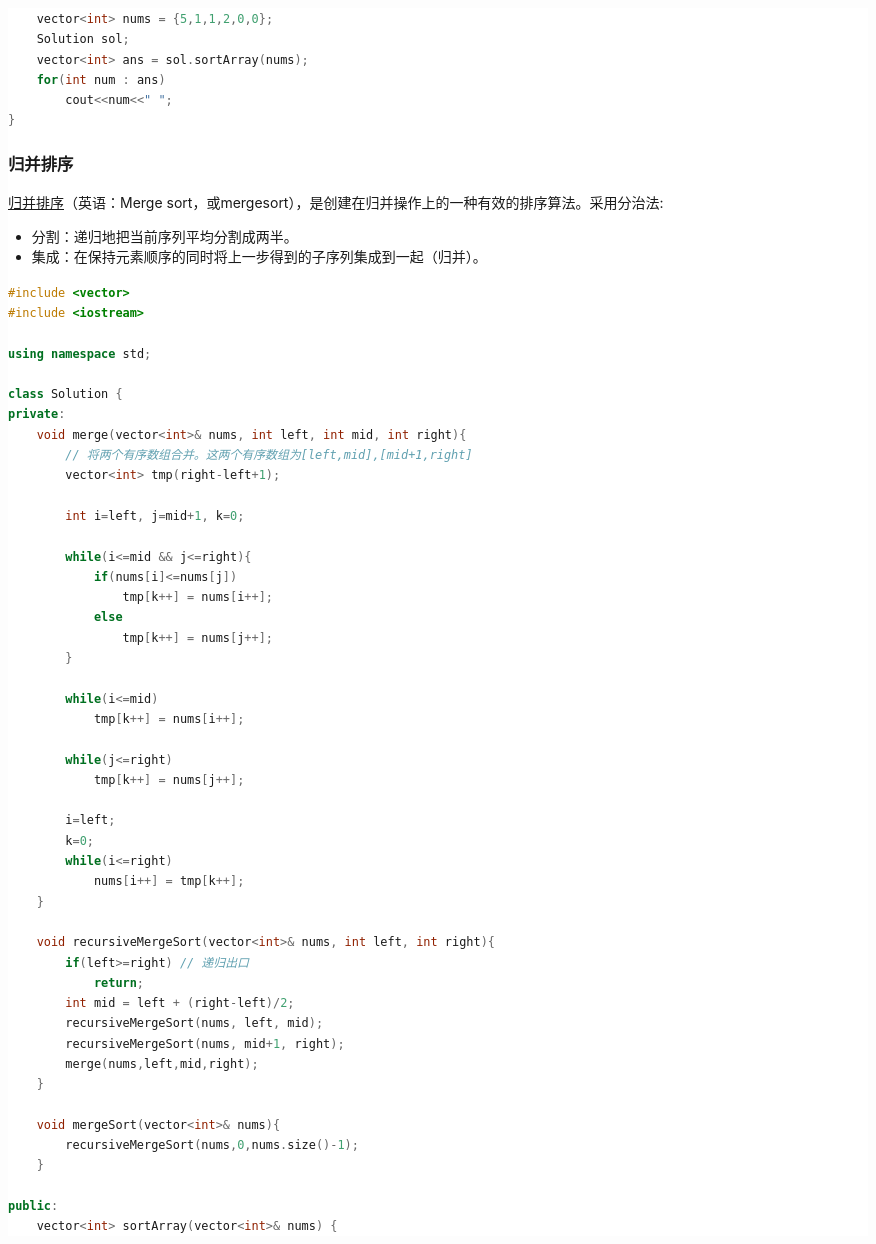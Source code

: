 ```c++
    vector<int> nums = {5,1,1,2,0,0};
    Solution sol;
    vector<int> ans = sol.sortArray(nums);
    for(int num : ans)
        cout<<num<<" ";
}
```

### 归并排序

[归并排序](https://zh.wikipedia.org/wiki/%E5%BD%92%E5%B9%B6%E6%8E%92%E5%BA%8F)（英语：Merge sort，或mergesort），是创建在归并操作上的一种有效的排序算法。采用分治法:

- 分割：递归地把当前序列平均分割成两半。
- 集成：在保持元素顺序的同时将上一步得到的子序列集成到一起（归并）。

```c++
#include <vector>
#include <iostream>

using namespace std;

class Solution {
private:
    void merge(vector<int>& nums, int left, int mid, int right){
        // 将两个有序数组合并。这两个有序数组为[left,mid],[mid+1,right]
        vector<int> tmp(right-left+1);

        int i=left, j=mid+1, k=0;

        while(i<=mid && j<=right){
            if(nums[i]<=nums[j])
                tmp[k++] = nums[i++];
            else
                tmp[k++] = nums[j++];
        }

        while(i<=mid)
            tmp[k++] = nums[i++];
        
        while(j<=right)
            tmp[k++] = nums[j++];
        
        i=left;
        k=0;
        while(i<=right)
            nums[i++] = tmp[k++];
    }

    void recursiveMergeSort(vector<int>& nums, int left, int right){
        if(left>=right) // 递归出口
            return;
        int mid = left + (right-left)/2;
        recursiveMergeSort(nums, left, mid);
        recursiveMergeSort(nums, mid+1, right);
        merge(nums,left,mid,right);
    }

    void mergeSort(vector<int>& nums){
        recursiveMergeSort(nums,0,nums.size()-1);
    }

public:
    vector<int> sortArray(vector<int>& nums) {
```